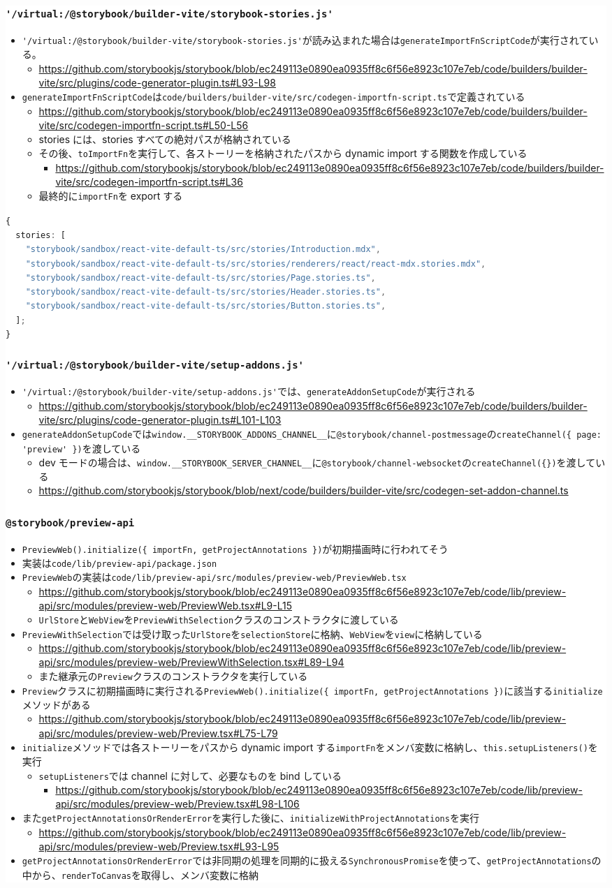 ### `'/virtual:/@storybook/builder-vite/storybook-stories.js'`

- `'/virtual:/@storybook/builder-vite/storybook-stories.js'`が読み込まれた場合は`generateImportFnScriptCode`が実行されている。
  - https://github.com/storybookjs/storybook/blob/ec249113e0890ea0935ff8c6f56e8923c107e7eb/code/builders/builder-vite/src/plugins/code-generator-plugin.ts#L93-L98
- `generateImportFnScriptCode`は`code/builders/builder-vite/src/codegen-importfn-script.ts`で定義されている
  - https://github.com/storybookjs/storybook/blob/ec249113e0890ea0935ff8c6f56e8923c107e7eb/code/builders/builder-vite/src/codegen-importfn-script.ts#L50-L56
  - stories には、stories すべての絶対パスが格納されている
  - その後、`toImportFn`を実行して、各ストーリーを格納されたパスから dynamic import する関数を作成している
    - https://github.com/storybookjs/storybook/blob/ec249113e0890ea0935ff8c6f56e8923c107e7eb/code/builders/builder-vite/src/codegen-importfn-script.ts#L36
  - 最終的に`importFn`を export する

```ts
{
  stories: [
    "storybook/sandbox/react-vite-default-ts/src/stories/Introduction.mdx",
    "storybook/sandbox/react-vite-default-ts/src/stories/renderers/react/react-mdx.stories.mdx",
    "storybook/sandbox/react-vite-default-ts/src/stories/Page.stories.ts",
    "storybook/sandbox/react-vite-default-ts/src/stories/Header.stories.ts",
    "storybook/sandbox/react-vite-default-ts/src/stories/Button.stories.ts",
  ];
}
```

### `'/virtual:/@storybook/builder-vite/setup-addons.js'`

- `'/virtual:/@storybook/builder-vite/setup-addons.js'`では、`generateAddonSetupCode`が実行される
  - https://github.com/storybookjs/storybook/blob/ec249113e0890ea0935ff8c6f56e8923c107e7eb/code/builders/builder-vite/src/plugins/code-generator-plugin.ts#L101-L103
- `generateAddonSetupCode`では`window.__STORYBOOK_ADDONS_CHANNEL__`に`@storybook/channel-postmessage`の`createChannel({ page: 'preview' })`を渡している
  - dev モードの場合は、`window.__STORYBOOK_SERVER_CHANNEL__`に`@storybook/channel-websocket`の`createChannel({})`を渡している
  - https://github.com/storybookjs/storybook/blob/next/code/builders/builder-vite/src/codegen-set-addon-channel.ts

### `@storybook/preview-api`

- `PreviewWeb().initialize({ importFn, getProjectAnnotations })`が初期描画時に行われてそう
- 実装は`code/lib/preview-api/package.json`
- `PreviewWeb`の実装は`code/lib/preview-api/src/modules/preview-web/PreviewWeb.tsx`
  - https://github.com/storybookjs/storybook/blob/ec249113e0890ea0935ff8c6f56e8923c107e7eb/code/lib/preview-api/src/modules/preview-web/PreviewWeb.tsx#L9-L15
  - `UrlStore`と`WebView`を`PreviewWithSelection`クラスのコンストラクタに渡している
- `PreviewWithSelection`では受け取った`UrlStore`を`selectionStore`に格納、`WebView`を`view`に格納している
  - https://github.com/storybookjs/storybook/blob/ec249113e0890ea0935ff8c6f56e8923c107e7eb/code/lib/preview-api/src/modules/preview-web/PreviewWithSelection.tsx#L89-L94
  - また継承元の`Preview`クラスのコンストラクタを実行している
- `Preview`クラスに初期描画時に実行される`PreviewWeb().initialize({ importFn, getProjectAnnotations })`に該当する`initialize`メソッドがある
  - https://github.com/storybookjs/storybook/blob/ec249113e0890ea0935ff8c6f56e8923c107e7eb/code/lib/preview-api/src/modules/preview-web/Preview.tsx#L75-L79
- `initialize`メソッドでは各ストーリーをパスから dynamic import する`importFn`をメンバ変数に格納し、`this.setupListeners()`を実行
  - `setupListeners`では channel に対して、必要なものを bind している
    - https://github.com/storybookjs/storybook/blob/ec249113e0890ea0935ff8c6f56e8923c107e7eb/code/lib/preview-api/src/modules/preview-web/Preview.tsx#L98-L106
- また`getProjectAnnotationsOrRenderError`を実行した後に、`initializeWithProjectAnnotations`を実行
  - https://github.com/storybookjs/storybook/blob/ec249113e0890ea0935ff8c6f56e8923c107e7eb/code/lib/preview-api/src/modules/preview-web/Preview.tsx#L93-L95
- `getProjectAnnotationsOrRenderError`では非同期の処理を同期的に扱える`SynchronousPromise`を使って、`getProjectAnnotations`の中から、`renderToCanvas`を取得し、メンバ変数に格納